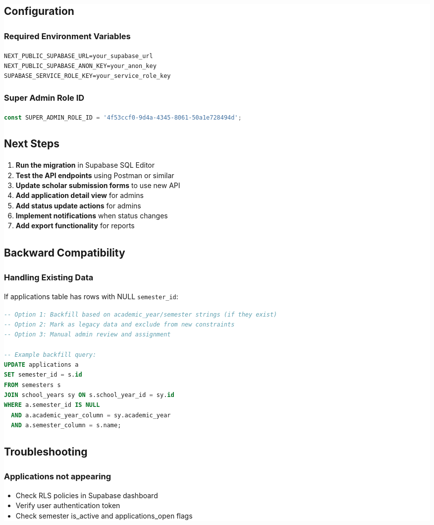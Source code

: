 ## Configuration

### Required Environment Variables
```env
NEXT_PUBLIC_SUPABASE_URL=your_supabase_url
NEXT_PUBLIC_SUPABASE_ANON_KEY=your_anon_key
SUPABASE_SERVICE_ROLE_KEY=your_service_role_key
```

### Super Admin Role ID
```typescript
const SUPER_ADMIN_ROLE_ID = '4f53ccf0-9d4a-4345-8061-50a1e728494d';
```

## Next Steps

1. **Run the migration** in Supabase SQL Editor
2. **Test the API endpoints** using Postman or similar
3. **Update scholar submission forms** to use new API
4. **Add application detail view** for admins
5. **Add status update actions** for admins
6. **Implement notifications** when status changes
7. **Add export functionality** for reports

## Backward Compatibility

### Handling Existing Data
If applications table has rows with NULL `semester_id`:

```sql
-- Option 1: Backfill based on academic_year/semester strings (if they exist)
-- Option 2: Mark as legacy data and exclude from new constraints
-- Option 3: Manual admin review and assignment

-- Example backfill query:
UPDATE applications a
SET semester_id = s.id
FROM semesters s
JOIN school_years sy ON s.school_year_id = sy.id
WHERE a.semester_id IS NULL
  AND a.academic_year_column = sy.academic_year
  AND a.semester_column = s.name;
```

## Troubleshooting

### Applications not appearing
- Check RLS policies in Supabase dashboard
- Verify user authentication token
- Check semester is_active and applications_open flags
